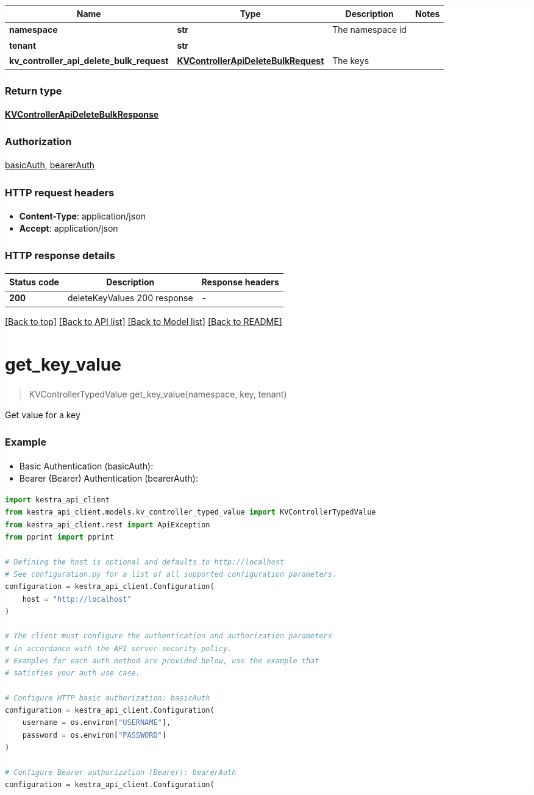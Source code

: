 
Name | Type | Description  | Notes
------------- | ------------- | ------------- | -------------
 **namespace** | **str**| The namespace id | 
 **tenant** | **str**|  | 
 **kv_controller_api_delete_bulk_request** | [**KVControllerApiDeleteBulkRequest**](KVControllerApiDeleteBulkRequest.md)| The keys | 

### Return type

[**KVControllerApiDeleteBulkResponse**](KVControllerApiDeleteBulkResponse.md)

### Authorization

[basicAuth](../README.md#basicAuth), [bearerAuth](../README.md#bearerAuth)

### HTTP request headers

 - **Content-Type**: application/json
 - **Accept**: application/json

### HTTP response details

| Status code | Description | Response headers |
|-------------|-------------|------------------|
**200** | deleteKeyValues 200 response |  -  |

[[Back to top]](#) [[Back to API list]](../README.md#documentation-for-api-endpoints) [[Back to Model list]](../README.md#documentation-for-models) [[Back to README]](../README.md)

# **get_key_value**
> KVControllerTypedValue get_key_value(namespace, key, tenant)

Get value for a key

### Example

* Basic Authentication (basicAuth):
* Bearer (Bearer) Authentication (bearerAuth):

```python
import kestra_api_client
from kestra_api_client.models.kv_controller_typed_value import KVControllerTypedValue
from kestra_api_client.rest import ApiException
from pprint import pprint

# Defining the host is optional and defaults to http://localhost
# See configuration.py for a list of all supported configuration parameters.
configuration = kestra_api_client.Configuration(
    host = "http://localhost"
)

# The client must configure the authentication and authorization parameters
# in accordance with the API server security policy.
# Examples for each auth method are provided below, use the example that
# satisfies your auth use case.

# Configure HTTP basic authorization: basicAuth
configuration = kestra_api_client.Configuration(
    username = os.environ["USERNAME"],
    password = os.environ["PASSWORD"]
)

# Configure Bearer authorization (Bearer): bearerAuth
configuration = kestra_api_client.Configuration(
```